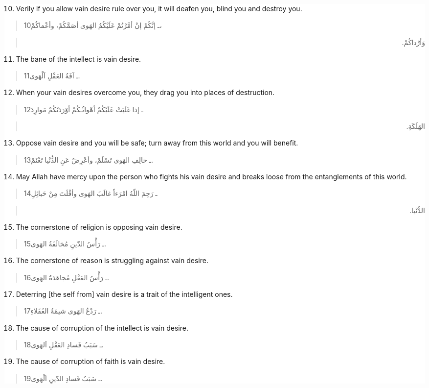 10. Verily if you allow vain desire rule over you, it will deafen you,
blind you and destroy you.

> 10ـ إنَّكُمْ إنْ أمَّرْتُمْ عَلَيْكُمُ الهَوى أصَمَّكُمْ، وأعْماكُمْ،
<blockquote dir="rtl">
  <p>
وَأرْداكُمْ.
  </p>
</blockquote>

11. The bane of the intellect is vain desire.

> 11ـ آفَةُ العَقْلِ اَلْهَوى.

12. When your vain desires overcome you, they drag you into places of
destruction.

> 12ـ إذا غَلَبَتْ عَلَيْكُمْ أهْوائُـكُمْ أوْرَدَتْكُمْ مَوارِدَ
<blockquote dir="rtl">
  <p>
الهَلَكَةِ.
  </p>
</blockquote>

13. Oppose vain desire and you will be safe; turn away from this world
and you will benefit.

> 13ـ خالِفِ الهَوى تَسْلَمْ، وأعْرِضْ عَنِ الدُّنْيا تَغْنَمْ.

14. May Allah have mercy upon the person who fights his vain desire and
breaks loose from the entanglements of this world.

> 14ـ رَحِمَ اللّهُ امْرَءاً غالَبَ الهَوى وأفْلَتَ مِنْ حَبائِلِ
<blockquote dir="rtl">
  <p>
الدُّنْيا.
  </p>
</blockquote>

15. The cornerstone of religion is opposing vain desire.

> 15ـ رَأْسُ الدّينِ مُخالَفَةُ الهَوى.

16. The cornerstone of reason is struggling against vain desire.

> 16ـ رَأْسُ العَقْلِ مُجاهَدَةُ الهَوى.

17. Deterring [the self from] vain desire is a trait of the intelligent
ones.

> 17ـ رَدْعُ الهَوى شيمَةُ العُقَلاءِ.

18. The cause of corruption of the intellect is vain desire.

> 18ـ سَبَبُ فَسادِ العَقْلِ اَلهَوى.

19. The cause of corruption of faith is vain desire.

> 19ـ سَبَبُ فَسادِ الدّينِ اَلْهَوى.


[^1]: Taken from Khutba no. 83 of Nahj al-Balāgha where the human being